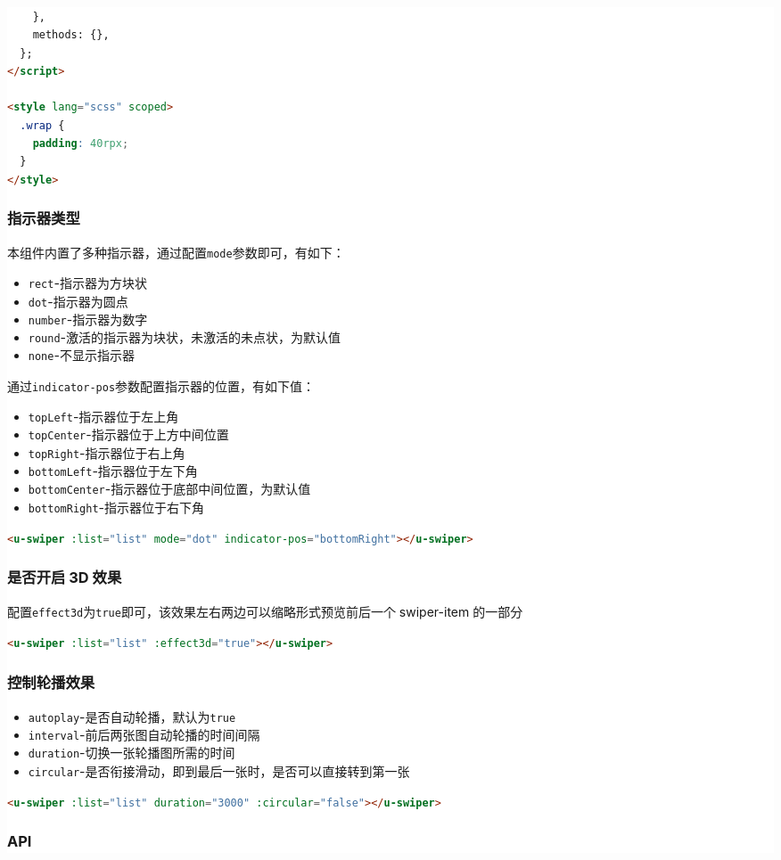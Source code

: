 ```html
    },
    methods: {},
  };
</script>

<style lang="scss" scoped>
  .wrap {
    padding: 40rpx;
  }
</style>
```

### 指示器类型

本组件内置了多种指示器，通过配置`mode`参数即可，有如下：

- `rect`-指示器为方块状
- `dot`-指示器为圆点
- `number`-指示器为数字
- `round`-激活的指示器为块状，未激活的未点状，为默认值
- `none`-不显示指示器

通过`indicator-pos`参数配置指示器的位置，有如下值：

- `topLeft`-指示器位于左上角
- `topCenter`-指示器位于上方中间位置
- `topRight`-指示器位于右上角
- `bottomLeft`-指示器位于左下角
- `bottomCenter`-指示器位于底部中间位置，为默认值
- `bottomRight`-指示器位于右下角

```html
<u-swiper :list="list" mode="dot" indicator-pos="bottomRight"></u-swiper>
```

### 是否开启 3D 效果

配置`effect3d`为`true`即可，该效果左右两边可以缩略形式预览前后一个 swiper-item 的一部分

```html
<u-swiper :list="list" :effect3d="true"></u-swiper>
```

### 控制轮播效果

- `autoplay`-是否自动轮播，默认为`true`
- `interval`-前后两张图自动轮播的时间间隔
- `duration`-切换一张轮播图所需的时间
- `circular`-是否衔接滑动，即到最后一张时，是否可以直接转到第一张

```html
<u-swiper :list="list" duration="3000" :circular="false"></u-swiper>
```

### API
